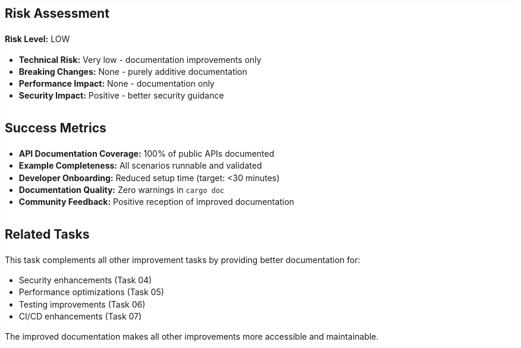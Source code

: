 ## Risk Assessment

**Risk Level:** LOW

- **Technical Risk:** Very low - documentation improvements only
- **Breaking Changes:** None - purely additive documentation
- **Performance Impact:** None - documentation only
- **Security Impact:** Positive - better security guidance

## Success Metrics

- **API Documentation Coverage:** 100% of public APIs documented
- **Example Completeness:** All scenarios runnable and validated
- **Developer Onboarding:** Reduced setup time (target: <30 minutes)
- **Documentation Quality:** Zero warnings in `cargo doc`
- **Community Feedback:** Positive reception of improved documentation

## Related Tasks

This task complements all other improvement tasks by providing better documentation for:
- Security enhancements (Task 04)
- Performance optimizations (Task 05) 
- Testing improvements (Task 06)
- CI/CD enhancements (Task 07)

The improved documentation makes all other improvements more accessible and maintainable.